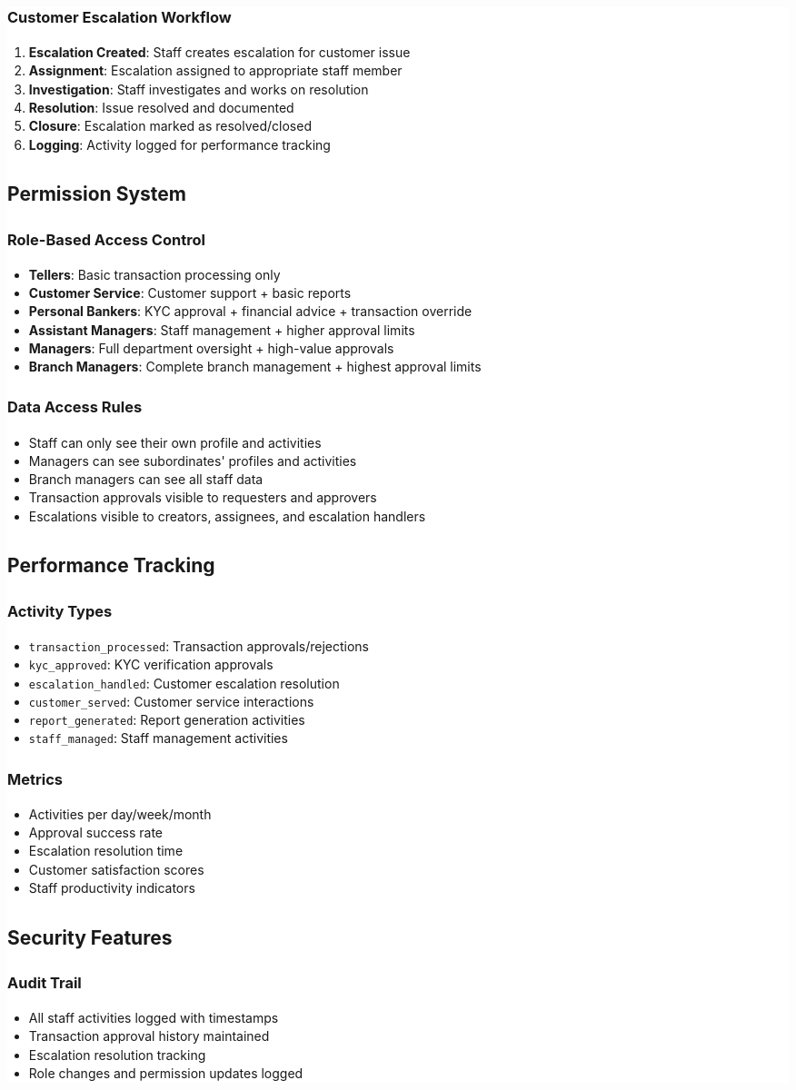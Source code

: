 ### Customer Escalation Workflow
1. **Escalation Created**: Staff creates escalation for customer issue
2. **Assignment**: Escalation assigned to appropriate staff member
3. **Investigation**: Staff investigates and works on resolution
4. **Resolution**: Issue resolved and documented
5. **Closure**: Escalation marked as resolved/closed
6. **Logging**: Activity logged for performance tracking

## Permission System

### Role-Based Access Control
- **Tellers**: Basic transaction processing only
- **Customer Service**: Customer support + basic reports
- **Personal Bankers**: KYC approval + financial advice + transaction override
- **Assistant Managers**: Staff management + higher approval limits
- **Managers**: Full department oversight + high-value approvals
- **Branch Managers**: Complete branch management + highest approval limits

### Data Access Rules
- Staff can only see their own profile and activities
- Managers can see subordinates' profiles and activities
- Branch managers can see all staff data
- Transaction approvals visible to requesters and approvers
- Escalations visible to creators, assignees, and escalation handlers

## Performance Tracking

### Activity Types
- `transaction_processed`: Transaction approvals/rejections
- `kyc_approved`: KYC verification approvals
- `escalation_handled`: Customer escalation resolution
- `customer_served`: Customer service interactions
- `report_generated`: Report generation activities
- `staff_managed`: Staff management activities

### Metrics
- Activities per day/week/month
- Approval success rate
- Escalation resolution time
- Customer satisfaction scores
- Staff productivity indicators

## Security Features

### Audit Trail
- All staff activities logged with timestamps
- Transaction approval history maintained
- Escalation resolution tracking
- Role changes and permission updates logged
